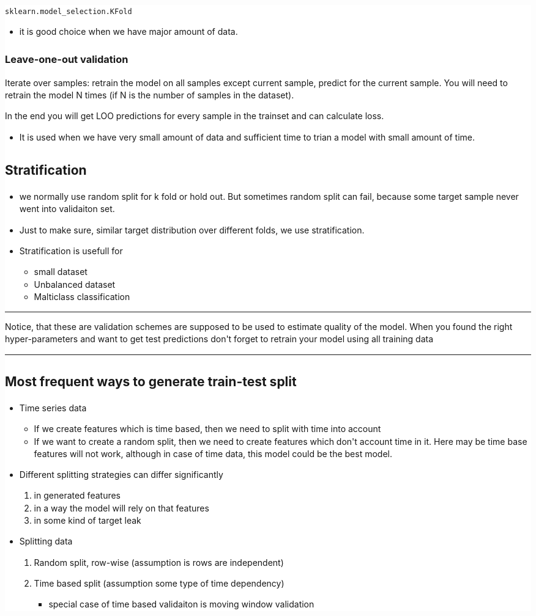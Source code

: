 ```python
sklearn.model_selection.KFold
```

- it is good choice when we have major amount of data.

### Leave-one-out validation

Iterate over samples: retrain the model on all samples except current sample, predict for the current sample. You will need to retrain the model N times (if N is the number of samples in the dataset).

In the end you will get LOO predictions for every sample in the trainset and can calculate loss.  

- It is used when we have very small amount of data and sufficient time to trian a model with small amount of time.

## Stratification

- we normally use random split for k fold or hold out. But sometimes random split can fail, because some target sample never went into validaiton set.
- Just to make sure, similar target distribution over different folds, we use stratification.
- Stratification is usefull for

  - small dataset
  - Unbalanced dataset
  - Malticlass classification

----
Notice, that these are validation schemes are supposed to be used to estimate quality of the model. When you found the right hyper-parameters and want to get test predictions don't forget to retrain your model using all training data

----

## Most frequent ways to generate train-test split

- Time series data

  - If we create features which is time based, then we need to split with time into account
  - If we want to create a random split, then we need to create features which don't account time in it. Here may be time base features will not work, although in case of time data, this model could be the best model.

- Different splitting strategies can differ significantly

  1. in generated features
  2. in a way the model will rely on that features
  3. in some kind of target leak

- Splitting data

  1. Random split, row-wise (assumption is rows are independent)
  2. Time based split (assumption some type of time dependency)

     - special case of time based validaiton is moving window validation
